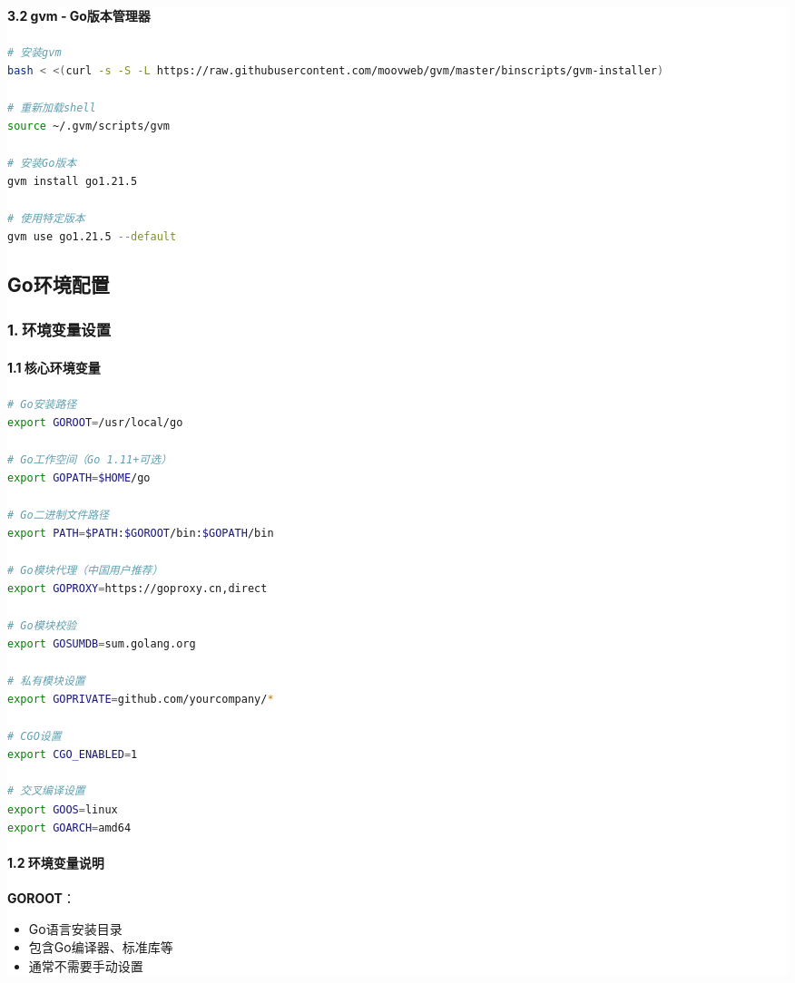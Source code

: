 #### 3.2 gvm - Go版本管理器
```bash
# 安装gvm
bash < <(curl -s -S -L https://raw.githubusercontent.com/moovweb/gvm/master/binscripts/gvm-installer)

# 重新加载shell
source ~/.gvm/scripts/gvm

# 安装Go版本
gvm install go1.21.5

# 使用特定版本
gvm use go1.21.5 --default
```

## Go环境配置

### 1. **环境变量设置**

#### 1.1 核心环境变量
```bash
# Go安装路径
export GOROOT=/usr/local/go

# Go工作空间（Go 1.11+可选）
export GOPATH=$HOME/go

# Go二进制文件路径
export PATH=$PATH:$GOROOT/bin:$GOPATH/bin

# Go模块代理（中国用户推荐）
export GOPROXY=https://goproxy.cn,direct

# Go模块校验
export GOSUMDB=sum.golang.org

# 私有模块设置
export GOPRIVATE=github.com/yourcompany/*

# CGO设置
export CGO_ENABLED=1

# 交叉编译设置
export GOOS=linux
export GOARCH=amd64
```

#### 1.2 环境变量说明

**GOROOT**：
- Go语言安装目录
- 包含Go编译器、标准库等
- 通常不需要手动设置

